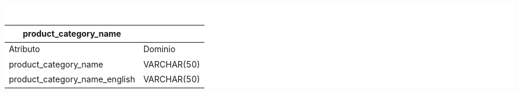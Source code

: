 </td></tr> </table>


<br>


| product_category_name         |             |
|-------------------------------|-------------|
| Atributo                      | Dominio     |
| product_category_name         | VARCHAR(50) |
| product_category_name_english | VARCHAR(50) |


